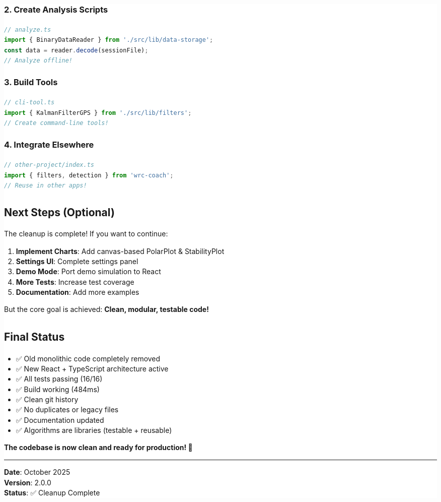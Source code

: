 ### 2. Create Analysis Scripts
```typescript
// analyze.ts
import { BinaryDataReader } from './src/lib/data-storage';
const data = reader.decode(sessionFile);
// Analyze offline!
```

### 3. Build Tools
```typescript
// cli-tool.ts
import { KalmanFilterGPS } from './src/lib/filters';
// Create command-line tools!
```

### 4. Integrate Elsewhere
```typescript
// other-project/index.ts
import { filters, detection } from 'wrc-coach';
// Reuse in other apps!
```

## Next Steps (Optional)

The cleanup is complete! If you want to continue:

1. **Implement Charts**: Add canvas-based PolarPlot & StabilityPlot
2. **Settings UI**: Complete settings panel
3. **Demo Mode**: Port demo simulation to React
4. **More Tests**: Increase test coverage
5. **Documentation**: Add more examples

But the core goal is achieved: **Clean, modular, testable code!**

## Final Status

- ✅ Old monolithic code completely removed
- ✅ New React + TypeScript architecture active
- ✅ All tests passing (16/16)
- ✅ Build working (484ms)
- ✅ Clean git history
- ✅ No duplicates or legacy files
- ✅ Documentation updated
- ✅ Algorithms are libraries (testable + reusable)

**The codebase is now clean and ready for production! 🎉**

---

**Date**: October 2025  
**Version**: 2.0.0  
**Status**: ✅ Cleanup Complete

